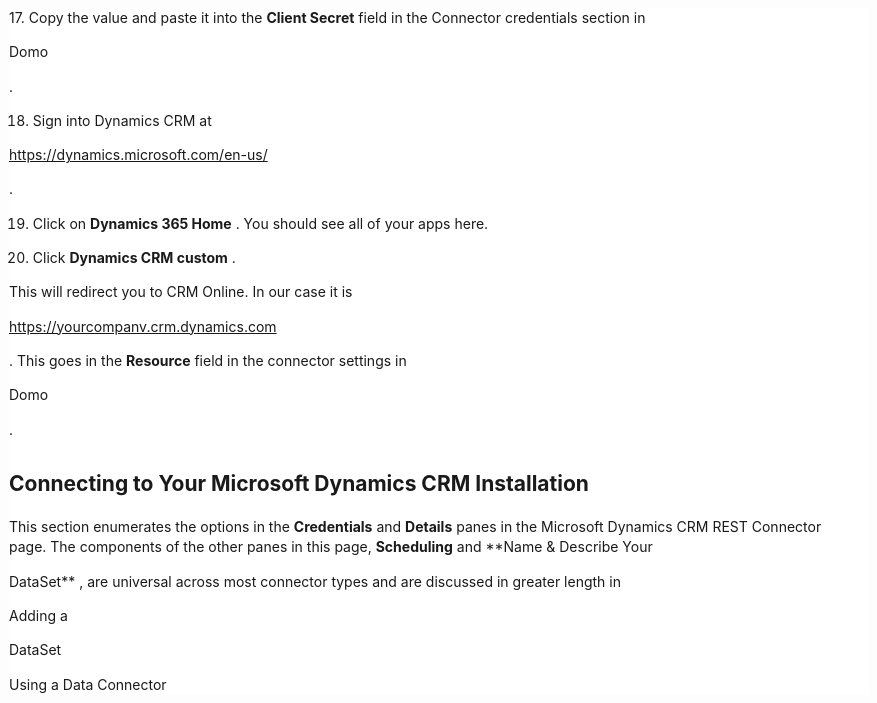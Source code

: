 
 17. Copy the value and paste it into the
 **Client Secret**
 field in the Connector credentials section in

Domo

.


 18. Sign into Dynamics CRM at

https://dynamics.microsoft.com/en-us/

.


 19. Click on
 **Dynamics 365 Home**
 . You should see all of your apps here.


 20. Click
 **Dynamics CRM custom**
 .


 This will redirect you to CRM Online. In our case it is

https://yourcompanv.crm.dynamics.com

. This goes in the
 **Resource**
 field in the connector settings in

Domo

.


 Connecting to Your Microsoft Dynamics CRM Installation
--------------------------------------------------------


 This section enumerates the options in the
 **Credentials**
 and
 **Details**
 panes in the Microsoft Dynamics CRM REST Connector page. The components of the other panes in this page,
 **Scheduling**
 and
 **Name & Describe Your

DataSet**
 , are universal across most connector types and are discussed in greater length in

Adding a

DataSet

Using a Data Connector
